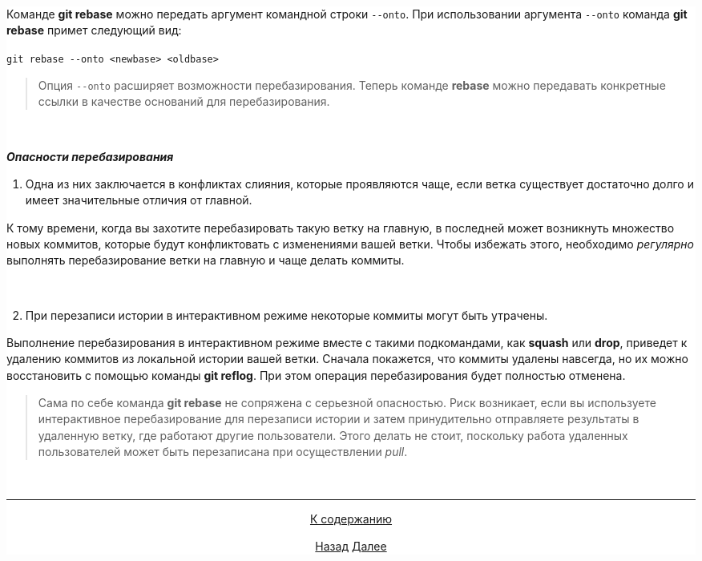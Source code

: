 Команде **git rebase** можно передать аргумент командной строки `--onto`. При использовании аргумента `--onto` команда **git rebase** примет следующий вид:

```
git rebase --onto <newbase> <oldbase>
```

>Опция `--onto` расширяет возможности перебазирования. Теперь команде **rebase** можно передавать конкретные ссылки в качестве оснований для перебазирования.

<br>

***Опасности перебазирования***

1. Одна из них заключается в конфликтах слияния, которые проявляются чаще, если ветка существует достаточно долго и имеет значительные отличия от главной. 

К тому времени, когда вы захотите перебазировать такую ветку на главную, в последней может возникнуть множество новых коммитов, которые будут конфликтовать с изменениями вашей ветки. Чтобы избежать этого, необходимо *регулярно* выполнять перебазирование ветки на главную и чаще делать коммиты.

<br>

2. При перезаписи истории в интерактивном режиме некоторые коммиты могут быть утрачены.

Выполнение перебазирования в интерактивном режиме вместе с такими подкомандами, как **squash** или **drop**, приведет к удалению коммитов из локальной истории вашей ветки. Сначала покажется, что коммиты удалены навсегда, но их можно восстановить с помощью команды **git reflog**. При этом операция перебазирования будет полностью отменена.

> Сама по себе команда **git rebase** не сопряжена с серьезной опасностью. Риск возникает, если вы используете интерактивное перебазирование для перезаписи истории и затем принудительно отправляете результаты в удаленную ветку, где работают другие пользователи. Этого делать не стоит, поскольку работа удаленных пользователей может быть перезаписана при осуществлении *pull*.

<br>

---

<div class = "buttonnavigation" align="center">
<p>

[К содержанию](readme.md/#содержание)

[Назад](remote_repository.md) 
[Далее](links.md)

</p>
</div>






















